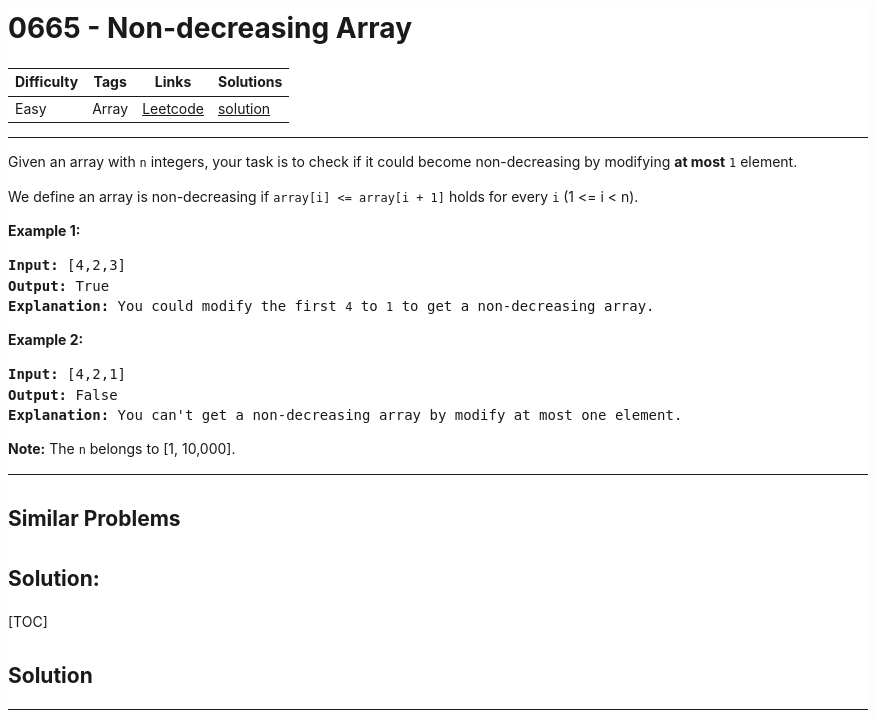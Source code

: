 # 0665 - Non-decreasing Array

Difficulty  | Tags | Links | Solutions
----------- | ---- | ----- | -----
Easy | Array | [Leetcode](https://leetcode.com/problems/non-decreasing-array) | [solution](https://leetcode.com/problems/non-decreasing-array/solution/)


-----------

<p>
Given an array with <code>n</code> integers, your task is to check if it could become non-decreasing by modifying <b>at most</b> <code>1</code> element.
</p>

<p>
We define an array is non-decreasing if <code>array[i] <= array[i + 1]</code> holds for every <code>i</code> (1 <= i < n).
</p>

<p><b>Example 1:</b><br />
<pre>
<b>Input:</b> [4,2,3]
<b>Output:</b> True
<b>Explanation:</b> You could modify the first <code>4</code> to <code>1</code> to get a non-decreasing array.
</pre>
</p>

<p><b>Example 2:</b><br />
<pre>
<b>Input:</b> [4,2,1]
<b>Output:</b> False
<b>Explanation:</b> You can't get a non-decreasing array by modify at most one element.
</pre>
</p>

<p><b>Note:</b>
The <code>n</code> belongs to [1, 10,000].
</p>

-----------


## Similar Problems




## Solution:

[TOC]

## Solution

---